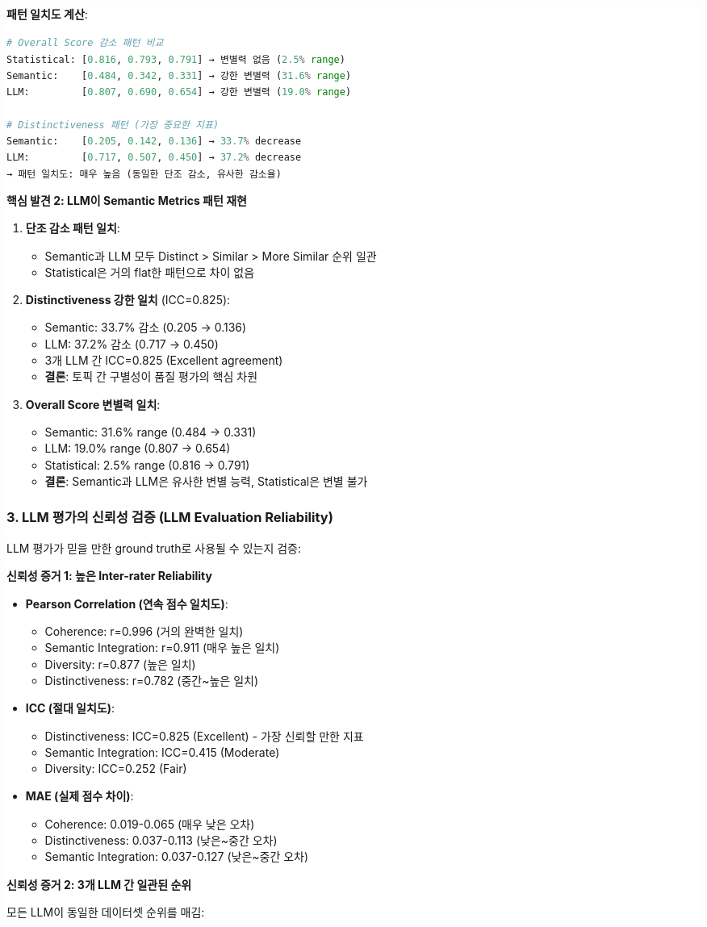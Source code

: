 **패턴 일치도 계산**:

```python
# Overall Score 감소 패턴 비교
Statistical: [0.816, 0.793, 0.791] → 변별력 없음 (2.5% range)
Semantic:    [0.484, 0.342, 0.331] → 강한 변별력 (31.6% range)
LLM:         [0.807, 0.690, 0.654] → 강한 변별력 (19.0% range)

# Distinctiveness 패턴 (가장 중요한 지표)
Semantic:    [0.205, 0.142, 0.136] → 33.7% decrease
LLM:         [0.717, 0.507, 0.450] → 37.2% decrease
→ 패턴 일치도: 매우 높음 (동일한 단조 감소, 유사한 감소율)
```

**핵심 발견 2: LLM이 Semantic Metrics 패턴 재현**

1. **단조 감소 패턴 일치**:
   - Semantic과 LLM 모두 Distinct > Similar > More Similar 순위 일관
   - Statistical은 거의 flat한 패턴으로 차이 없음

2. **Distinctiveness 강한 일치** (ICC=0.825):
   - Semantic: 33.7% 감소 (0.205 → 0.136)
   - LLM: 37.2% 감소 (0.717 → 0.450)
   - 3개 LLM 간 ICC=0.825 (Excellent agreement)
   - **결론**: 토픽 간 구별성이 품질 평가의 핵심 차원

3. **Overall Score 변별력 일치**:
   - Semantic: 31.6% range (0.484 → 0.331)
   - LLM: 19.0% range (0.807 → 0.654)
   - Statistical: 2.5% range (0.816 → 0.791)
   - **결론**: Semantic과 LLM은 유사한 변별 능력, Statistical은 변별 불가

### 3. LLM 평가의 신뢰성 검증 (LLM Evaluation Reliability)

LLM 평가가 믿을 만한 ground truth로 사용될 수 있는지 검증:

**신뢰성 증거 1: 높은 Inter-rater Reliability**

- **Pearson Correlation (연속 점수 일치도)**:
  - Coherence: r=0.996 (거의 완벽한 일치)
  - Semantic Integration: r=0.911 (매우 높은 일치)
  - Diversity: r=0.877 (높은 일치)
  - Distinctiveness: r=0.782 (중간~높은 일치)

- **ICC (절대 일치도)**:
  - Distinctiveness: ICC=0.825 (Excellent) - 가장 신뢰할 만한 지표
  - Semantic Integration: ICC=0.415 (Moderate)
  - Diversity: ICC=0.252 (Fair)

- **MAE (실제 점수 차이)**:
  - Coherence: 0.019-0.065 (매우 낮은 오차)
  - Distinctiveness: 0.037-0.113 (낮은~중간 오차)
  - Semantic Integration: 0.037-0.127 (낮은~중간 오차)

**신뢰성 증거 2: 3개 LLM 간 일관된 순위**

모든 LLM이 동일한 데이터셋 순위를 매김:
